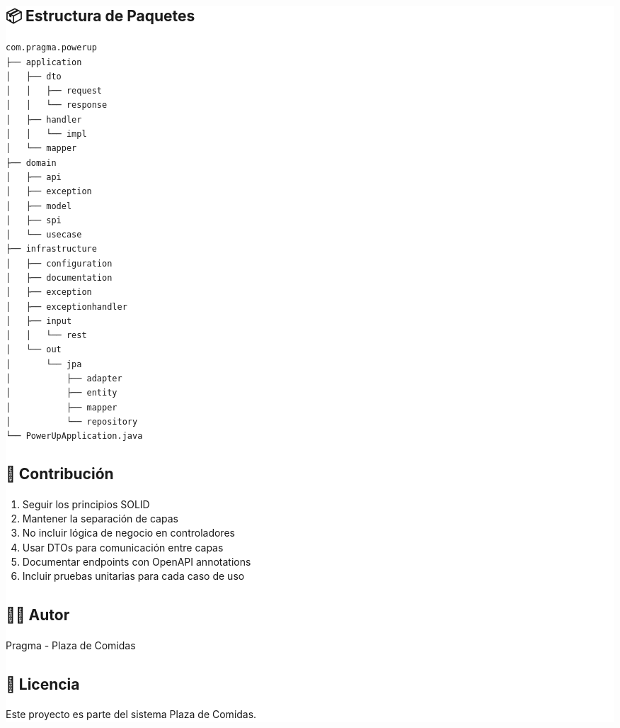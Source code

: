 ## 📦 Estructura de Paquetes

```
com.pragma.powerup
├── application
│   ├── dto
│   │   ├── request
│   │   └── response
│   ├── handler
│   │   └── impl
│   └── mapper
├── domain
│   ├── api
│   ├── exception
│   ├── model
│   ├── spi
│   └── usecase
├── infrastructure
│   ├── configuration
│   ├── documentation
│   ├── exception
│   ├── exceptionhandler
│   ├── input
│   │   └── rest
│   └── out
│       └── jpa
│           ├── adapter
│           ├── entity
│           ├── mapper
│           └── repository
└── PowerUpApplication.java
```

## 🤝 Contribución

1. Seguir los principios SOLID
2. Mantener la separación de capas
3. No incluir lógica de negocio en controladores
4. Usar DTOs para comunicación entre capas
5. Documentar endpoints con OpenAPI annotations
6. Incluir pruebas unitarias para cada caso de uso

## 👨‍💻 Autor

Pragma - Plaza de Comidas

## 📄 Licencia

Este proyecto es parte del sistema Plaza de Comidas.
